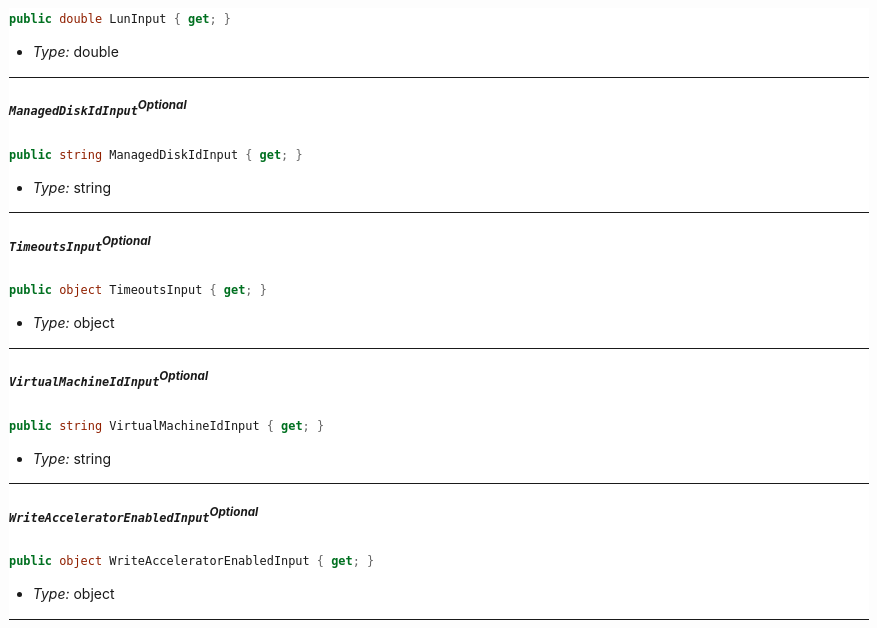 ```csharp
public double LunInput { get; }
```

- *Type:* double

---

##### `ManagedDiskIdInput`<sup>Optional</sup> <a name="ManagedDiskIdInput" id="@cdktf/provider-azurerm.virtualMachineDataDiskAttachment.VirtualMachineDataDiskAttachment.property.managedDiskIdInput"></a>

```csharp
public string ManagedDiskIdInput { get; }
```

- *Type:* string

---

##### `TimeoutsInput`<sup>Optional</sup> <a name="TimeoutsInput" id="@cdktf/provider-azurerm.virtualMachineDataDiskAttachment.VirtualMachineDataDiskAttachment.property.timeoutsInput"></a>

```csharp
public object TimeoutsInput { get; }
```

- *Type:* object

---

##### `VirtualMachineIdInput`<sup>Optional</sup> <a name="VirtualMachineIdInput" id="@cdktf/provider-azurerm.virtualMachineDataDiskAttachment.VirtualMachineDataDiskAttachment.property.virtualMachineIdInput"></a>

```csharp
public string VirtualMachineIdInput { get; }
```

- *Type:* string

---

##### `WriteAcceleratorEnabledInput`<sup>Optional</sup> <a name="WriteAcceleratorEnabledInput" id="@cdktf/provider-azurerm.virtualMachineDataDiskAttachment.VirtualMachineDataDiskAttachment.property.writeAcceleratorEnabledInput"></a>

```csharp
public object WriteAcceleratorEnabledInput { get; }
```

- *Type:* object

---
